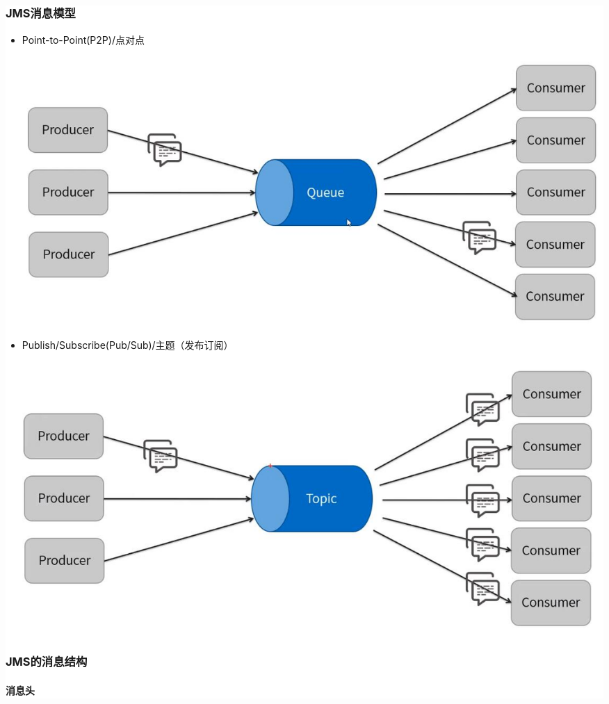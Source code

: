 
### JMS消息模型
* Point-to-Point(P2P)/点对点

![](img/1.jpg)

* Publish/Subscribe(Pub/Sub)/主题（发布订阅）

![](img/2.jpg)

### JMS的消息结构
#### 消息头
